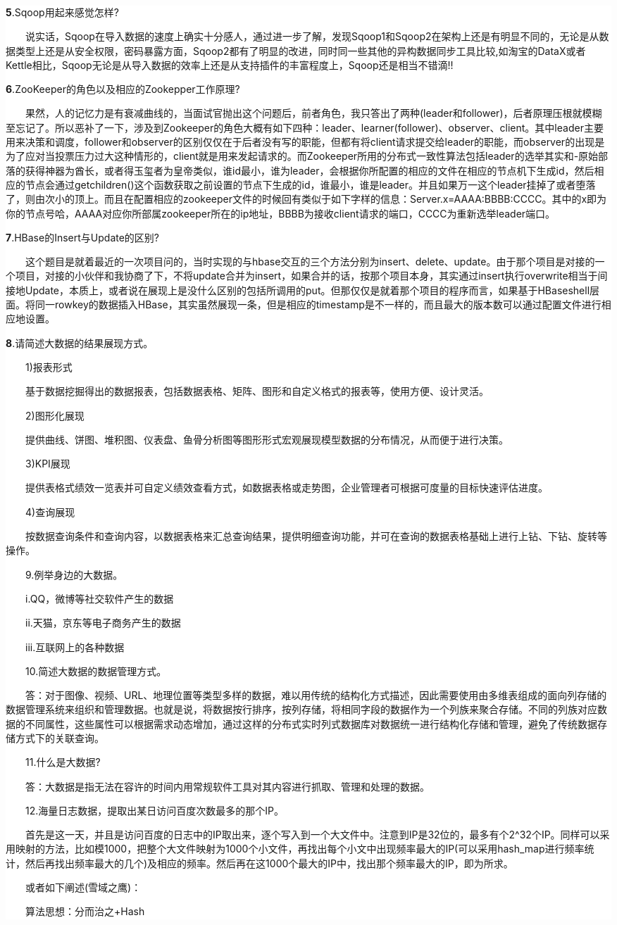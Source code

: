 **5**.Sqoop用起来感觉怎样?

　　说实话，Sqoop在导入数据的速度上确实十分感人，通过进一步了解，发现Sqoop1和Sqoop2在架构上还是有明显不同的，无论是从数据类型上还是从安全权限，密码暴露方面，Sqoop2都有了明显的改进，同时同一些其他的异构数据同步工具比较,如淘宝的DataX或者Kettle相比，Sqoop无论是从导入数据的效率上还是从支持插件的丰富程度上，Sqoop还是相当不错滴!!

**6**.ZooKeeper的角色以及相应的Zookepper工作原理?

　　果然，人的记忆力是有衰减曲线的，当面试官抛出这个问题后，前者角色，我只答出了两种(leader和follower)，后者原理压根就模糊至忘记了。所以恶补了一下，涉及到Zookeeper的角色大概有如下四种：leader、learner(follower)、observer、client。其中leader主要用来决策和调度，follower和observer的区别仅仅在于后者没有写的职能，但都有将client请求提交给leader的职能，而observer的出现是为了应对当投票压力过大这种情形的，client就是用来发起请求的。而Zookeeper所用的分布式一致性算法包括leader的选举其实和-原始部落的获得神器为酋长，或者得玉玺者为皇帝类似，谁id最小，谁为leader，会根据你所配置的相应的文件在相应的节点机下生成id，然后相应的节点会通过getchildren()这个函数获取之前设置的节点下生成的id，谁最小，谁是leader。并且如果万一这个leader挂掉了或者堕落了，则由次小的顶上。而且在配置相应的zookeeper文件的时候回有类似于如下字样的信息：Server.x=AAAA:BBBB:CCCC。其中的x即为你的节点号哈，AAAA对应你所部属zookeeper所在的ip地址，BBBB为接收client请求的端口，CCCC为重新选举leader端口。

**7**.HBase的Insert与Update的区别?

　　这个题目是就着最近的一次项目问的，当时实现的与hbase交互的三个方法分别为insert、delete、update。由于那个项目是对接的一个项目，对接的小伙伴和我协商了下，不将update合并为insert，如果合并的话，按那个项目本身，其实通过insert执行overwrite相当于间接地Update，本质上，或者说在展现上是没什么区别的包括所调用的put。但那仅仅是就着那个项目的程序而言，如果基于HBaseshell层面。将同一rowkey的数据插入HBase，其实虽然展现一条，但是相应的timestamp是不一样的，而且最大的版本数可以通过配置文件进行相应地设置。

**8**.请简述大数据的结果展现方式。

　　1)报表形式

　　基于数据挖掘得出的数据报表，包括数据表格、矩阵、图形和自定义格式的报表等，使用方便、设计灵活。

　　2)图形化展现

　　提供曲线、饼图、堆积图、仪表盘、鱼骨分析图等图形形式宏观展现模型数据的分布情况，从而便于进行决策。

　　3)KPI展现

　　提供表格式绩效一览表并可自定义绩效查看方式，如数据表格或走势图，企业管理者可根据可度量的目标快速评估进度。

　　4)查询展现

　　按数据查询条件和查询内容，以数据表格来汇总查询结果，提供明细查询功能，并可在查询的数据表格基础上进行上钻、下钻、旋转等操作。

　　9.例举身边的大数据。

　　i.QQ，微博等社交软件产生的数据

　　ii.天猫，京东等电子商务产生的数据

　　iii.互联网上的各种数据

　　10.简述大数据的数据管理方式。

　　答：对于图像、视频、URL、地理位置等类型多样的数据，难以用传统的结构化方式描述，因此需要使用由多维表组成的面向列存储的数据管理系统来组织和管理数据。也就是说，将数据按行排序，按列存储，将相同字段的数据作为一个列族来聚合存储。不同的列族对应数据的不同属性，这些属性可以根据需求动态增加，通过这样的分布式实时列式数据库对数据统一进行结构化存储和管理，避免了传统数据存储方式下的关联查询。

　　11.什么是大数据?

　　答：大数据是指无法在容许的时间内用常规软件工具对其内容进行抓取、管理和处理的数据。

　　12.海量日志数据，提取出某日访问百度次数最多的那个IP。

　　首先是这一天，并且是访问百度的日志中的IP取出来，逐个写入到一个大文件中。注意到IP是32位的，最多有个2^32个IP。同样可以采用映射的方法，比如模1000，把整个大文件映射为1000个小文件，再找出每个小文中出现频率最大的IP(可以采用hash_map进行频率统计，然后再找出频率最大的几个)及相应的频率。然后再在这1000个最大的IP中，找出那个频率最大的IP，即为所求。

　　或者如下阐述(雪域之鹰)：

　　算法思想：分而治之+Hash
